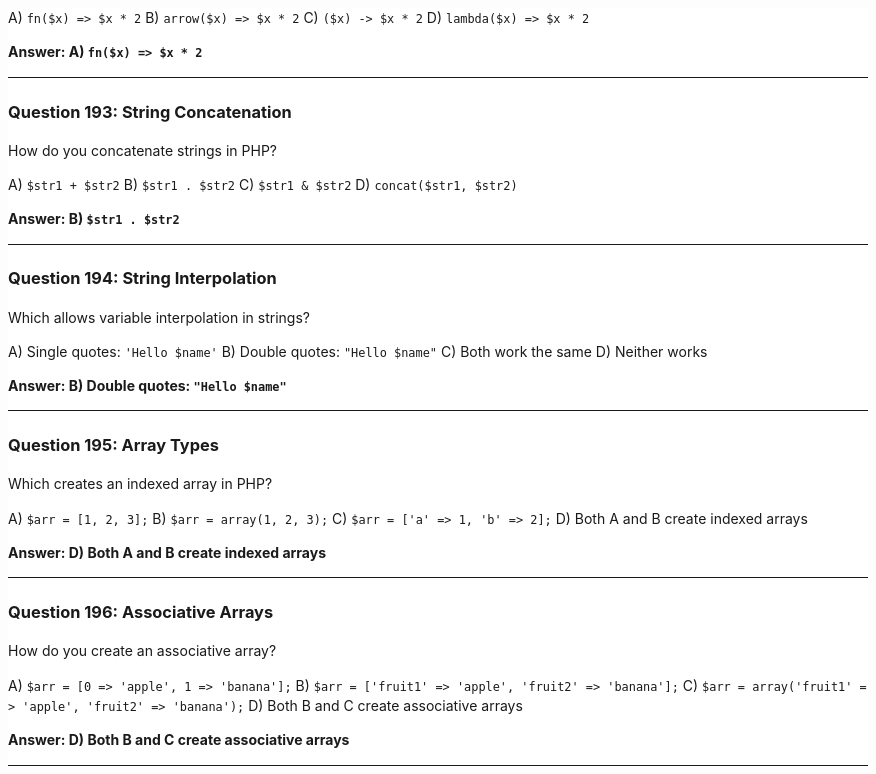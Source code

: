 A) `fn($x) => $x * 2`
B) `arrow($x) => $x * 2`
C) `($x) -> $x * 2`
D) `lambda($x) => $x * 2`

**Answer: A) `fn($x) => $x * 2`**

---

### Question 193: String Concatenation
How do you concatenate strings in PHP?

A) `$str1 + $str2`
B) `$str1 . $str2`
C) `$str1 & $str2`
D) `concat($str1, $str2)`

**Answer: B) `$str1 . $str2`**

---

### Question 194: String Interpolation
Which allows variable interpolation in strings?

A) Single quotes: `'Hello $name'`
B) Double quotes: `"Hello $name"`
C) Both work the same
D) Neither works

**Answer: B) Double quotes: `"Hello $name"`**

---

### Question 195: Array Types
Which creates an indexed array in PHP?

A) `$arr = [1, 2, 3];`
B) `$arr = array(1, 2, 3);`
C) `$arr = ['a' => 1, 'b' => 2];`
D) Both A and B create indexed arrays

**Answer: D) Both A and B create indexed arrays**

---

### Question 196: Associative Arrays
How do you create an associative array?

A) `$arr = [0 => 'apple', 1 => 'banana'];`
B) `$arr = ['fruit1' => 'apple', 'fruit2' => 'banana'];`
C) `$arr = array('fruit1' => 'apple', 'fruit2' => 'banana');`
D) Both B and C create associative arrays

**Answer: D) Both B and C create associative arrays**

---
